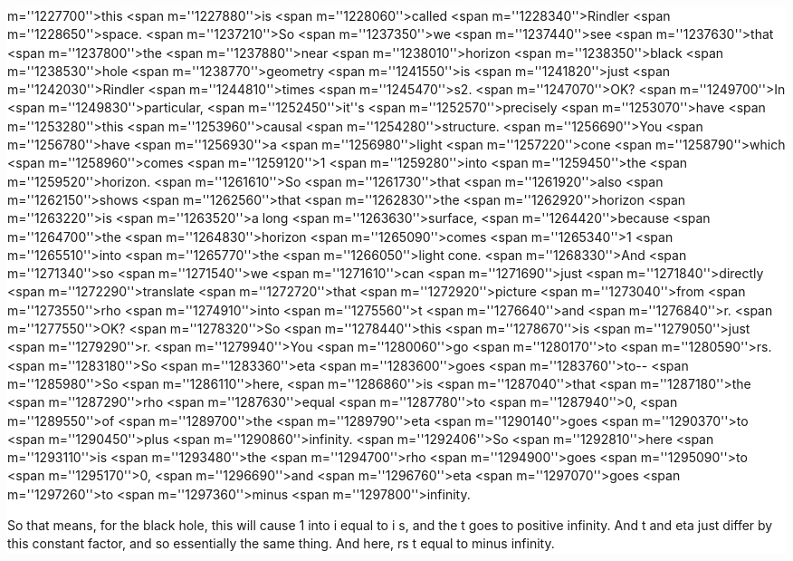   m=''1227700''>this</span> <span m=''1227880''>is</span> <span m=''1228060''>called</span>
  <span m=''1228340''>Rindler</span> <span m=''1228650''>space.</span> <span m=''1237210''>So</span>
  <span m=''1237350''>we</span> <span m=''1237440''>see</span> <span m=''1237630''>that</span>
  <span m=''1237800''>the</span> <span m=''1237880''>near</span> <span m=''1238010''>horizon</span>
  <span m=''1238350''>black</span> <span m=''1238530''>hole</span> <span m=''1238770''>geometry</span>
  <span m=''1241550''>is</span> <span m=''1241820''>just</span> <span m=''1242030''>Rindler</span>
  <span m=''1244810''>times</span> <span m=''1245470''>s2.</span> <span m=''1247070''>OK?</span>
  <span m=''1249700''>In</span> <span m=''1249830''>particular,</span> <span m=''1252450''>it''s</span>
  <span m=''1252570''>precisely</span> <span m=''1253070''>have</span> <span m=''1253280''>this</span>
  <span m=''1253960''>causal</span> <span m=''1254280''>structure.</span> <span m=''1256690''>You</span>
  <span m=''1256780''>have</span> <span m=''1256930''>a</span> <span m=''1256980''>light</span>
  <span m=''1257220''>cone</span> <span m=''1258790''>which</span> <span m=''1258960''>comes</span>
  <span m=''1259120''>1</span> <span m=''1259280''>into</span> <span m=''1259450''>the</span>
  <span m=''1259520''>horizon.</span> <span m=''1261610''>So</span> <span m=''1261730''>that</span>
  <span m=''1261920''>also</span> <span m=''1262150''>shows</span> <span m=''1262560''>that</span>
  <span m=''1262830''>the</span> <span m=''1262920''>horizon</span> <span m=''1263220''>is</span>
  <span m=''1263520''>a long</span> <span m=''1263630''>surface,</span> <span m=''1264420''>because</span>
  <span m=''1264700''>the</span> <span m=''1264830''>horizon</span> <span m=''1265090''>comes</span>
  <span m=''1265340''>1</span> <span m=''1265510''>into</span> <span m=''1265770''>the</span>
  <span m=''1266050''>light cone.</span> <span m=''1268330''>And</span> <span m=''1271340''>so</span>
  <span m=''1271540''>we</span> <span m=''1271610''>can</span> <span m=''1271690''>just</span>
  <span m=''1271840''>directly</span> <span m=''1272290''>translate</span> <span m=''1272720''>that</span>
  <span m=''1272920''>picture</span> <span m=''1273040''>from</span> <span m=''1273550''>rho</span>
  <span m=''1274910''>into</span> <span m=''1275560''>t</span> <span m=''1276640''>and</span>
  <span m=''1276840''>r.</span> <span m=''1277550''>OK?</span> <span m=''1278320''>So</span>
  <span m=''1278440''>this</span> <span m=''1278670''>is</span> <span m=''1279050''>just</span>
  <span m=''1279290''>r.</span> <span m=''1279940''>You</span> <span m=''1280060''>go</span>
  <span m=''1280170''>to</span> <span m=''1280590''>rs.</span> <span m=''1283180''>So</span>
  <span m=''1283360''>eta</span> <span m=''1283600''>goes</span> <span m=''1283760''>to--</span>
  <span m=''1285980''>So</span> <span m=''1286110''>here,</span> <span m=''1286860''>is</span>
  <span m=''1287040''>that</span> <span m=''1287180''>the</span> <span m=''1287290''>rho</span>
  <span m=''1287630''>equal</span> <span m=''1287780''>to</span> <span m=''1287940''>0,</span>
  <span m=''1289550''>of</span> <span m=''1289700''>the</span> <span m=''1289790''>eta</span>
  <span m=''1290140''>goes</span> <span m=''1290370''>to</span> <span m=''1290450''>plus</span>
  <span m=''1290860''>infinity.</span> <span m=''1292406''>So</span> <span m=''1292810''>here</span>
  <span m=''1293110''>is</span> <span m=''1293480''>the</span> <span m=''1294700''>rho</span>
  <span m=''1294900''>goes</span> <span m=''1295090''>to</span> <span m=''1295170''>0,</span>
  <span m=''1296690''>and</span> <span m=''1296760''>eta</span> <span m=''1297070''>goes</span>
  <span m=''1297260''>to</span> <span m=''1297360''>minus</span> <span m=''1297800''>infinity.</span>
  </p><p><span m=''1300390''>So</span> <span m=''1301040''>that</span> <span m=''1301290''>means,</span>
  <span m=''1301600''>for</span> <span m=''1301700''>the</span> <span m=''1301810''>black</span>
  <span m=''1302100''>hole,</span> <span m=''1303620''>this</span> <span m=''1303800''>will</span>
  <span m=''1303960''>cause</span> <span m=''1304140''>1</span> <span m=''1304350''>into</span>
  <span m=''1304480''>i</span> <span m=''1304780''>equal to</span> <span m=''1305210''>i</span>
  <span m=''1305700''>s,</span> <span m=''1306160''>and</span> <span m=''1306290''>the</span>
  <span m=''1306380''>t</span> <span m=''1306690''>goes</span> <span m=''1306920''>to</span>
  <span m=''1307030''>positive</span> <span m=''1307390''>infinity.</span> <span m=''1309000''>And</span>
  <span m=''1309190''>t</span> <span m=''1309360''>and</span> <span m=''1309530''>eta</span>
  <span m=''1309870''>just</span> <span m=''1310520''>differ</span> <span m=''1310830''>by</span>
  <span m=''1310950''>this</span> <span m=''1311490''>constant</span> <span m=''1312090''>factor,</span>
  <span m=''1313090''>and</span> <span m=''1313130''>so</span> <span m=''1313230''>essentially</span>
  <span m=''1313720''>the</span> <span m=''1313830''>same</span> <span m=''1314125''>thing.</span>
  <span m=''1315240''>And</span> <span m=''1315490''>here,</span> <span m=''1317690''>rs</span>
  <span m=''1318892''>t</span> <span m=''1319230''>equal</span> <span m=''1319470''>to</span>
  <span m=''1319580''>minus</span> <span m=''1320070''>infinity.</span> </p><p><span